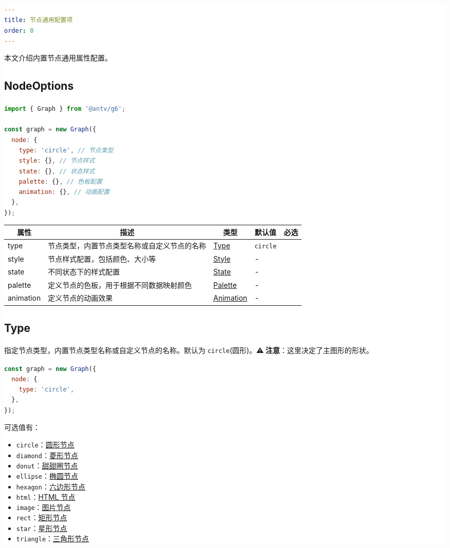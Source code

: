 ```yaml
---
title: 节点通用配置项
order: 0
---
```


本文介绍内置节点通用属性配置。

## NodeOptions

```js {5-9}
import { Graph } from '@antv/g6';

const graph = new Graph({
  node: {
    type: 'circle', // 节点类型
    style: {}, // 节点样式
    state: {}, // 状态样式
    palette: {}, // 色板配置
    animation: {}, // 动画配置
  },
});
```

| 属性      | 描述                                         | 类型                    | 默认值   | 必选 |
| --------- | -------------------------------------------- | ----------------------- | -------- | ---- |
| type      | 节点类型，内置节点类型名称或自定义节点的名称 | [Type](#type)           | `circle` |      |
| style     | 节点样式配置，包括颜色、大小等               | [Style](#style)         | -        |      |
| state     | 不同状态下的样式配置                         | [State](#state)         | -        |      |
| palette   | 定义节点的色板，用于根据不同数据映射颜色     | [Palette](#palette)     | -        |      |
| animation | 定义节点的动画效果                           | [Animation](#animation) | -        |      |

## Type

指定节点类型，内置节点类型名称或自定义节点的名称。默认为 `circle`(圆形)。**⚠️ 注意**：这里决定了主图形的形状。

```js {3}
const graph = new Graph({
  node: {
    type: 'circle',
  },
});
```

可选值有：

- `circle`：[圆形节点](/manual/element/node/build-in/circle)
- `diamond`：[菱形节点](/manual/element/node/build-in/diamond)
- `donut`：[甜甜圈节点](/manual/element/node/build-in/donut)
- `ellipse`：[椭圆节点](/manual/element/node/build-in/ellipse)
- `hexagon`：[六边形节点](/manual/element/node/build-in/hexagon)
- `html`：[HTML 节点](/manual/element/node/build-in/html)
- `image`：[图片节点](/manual/element/node/build-in/image)
- `rect`：[矩形节点](/manual/element/node/build-in/rect)
- `star`：[星形节点](/manual/element/node/build-in/star)
- `triangle`：[三角形节点](/manual/element/node/build-in/triangle)
